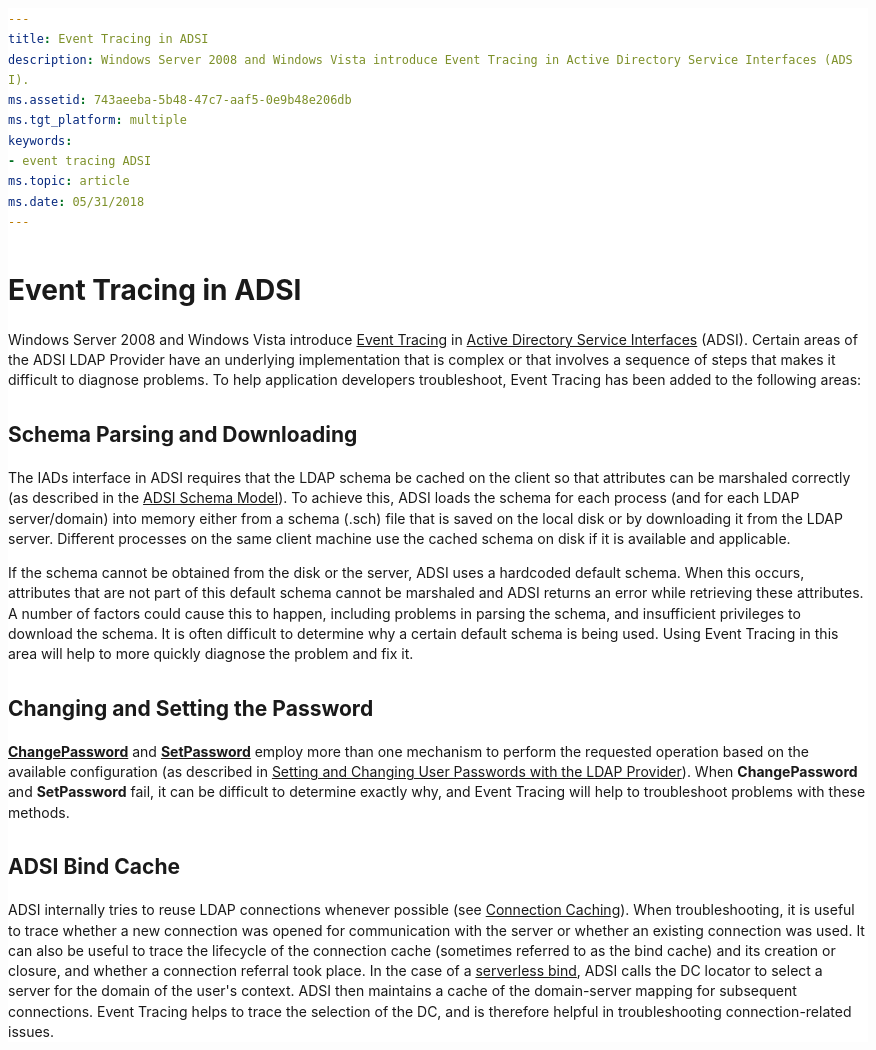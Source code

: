 ```yaml
---
title: Event Tracing in ADSI
description: Windows Server 2008 and Windows Vista introduce Event Tracing in Active Directory Service Interfaces (ADSI).
ms.assetid: 743aeeba-5b48-47c7-aaf5-0e9b48e206db
ms.tgt_platform: multiple
keywords:
- event tracing ADSI
ms.topic: article
ms.date: 05/31/2018
---
```


# Event Tracing in ADSI

Windows Server 2008 and Windows Vista introduce [Event Tracing](https://docs.microsoft.com/windows/desktop/ETW/event-tracing-portal) in [Active Directory Service Interfaces](active-directory-service-interfaces-adsi.md) (ADSI). Certain areas of the ADSI LDAP Provider have an underlying implementation that is complex or that involves a sequence of steps that makes it difficult to diagnose problems. To help application developers troubleshoot, Event Tracing has been added to the following areas:

## Schema Parsing and Downloading

The IADs interface in ADSI requires that the LDAP schema be cached on the client so that attributes can be marshaled correctly (as described in the [ADSI Schema Model](adsi-schema-model.md)). To achieve this, ADSI loads the schema for each process (and for each LDAP server/domain) into memory either from a schema (.sch) file that is saved on the local disk or by downloading it from the LDAP server. Different processes on the same client machine use the cached schema on disk if it is available and applicable.

If the schema cannot be obtained from the disk or the server, ADSI uses a hardcoded default schema. When this occurs, attributes that are not part of this default schema cannot be marshaled and ADSI returns an error while retrieving these attributes. A number of factors could cause this to happen, including problems in parsing the schema, and insufficient privileges to download the schema. It is often difficult to determine why a certain default schema is being used. Using Event Tracing in this area will help to more quickly diagnose the problem and fix it.

## Changing and Setting the Password

[**ChangePassword**](/windows/desktop/api/Iads/nf-iads-iadsuser-changepassword) and [**SetPassword**](/windows/desktop/api/Iads/nf-iads-iadsuser-setpassword) employ more than one mechanism to perform the requested operation based on the available configuration (as described in [Setting and Changing User Passwords with the LDAP Provider](setting-user-passwords-for-ldap-providers.md)). When **ChangePassword** and **SetPassword** fail, it can be difficult to determine exactly why, and Event Tracing will help to troubleshoot problems with these methods.

## ADSI Bind Cache

ADSI internally tries to reuse LDAP connections whenever possible (see [Connection Caching](connection-caching.md)). When troubleshooting, it is useful to trace whether a new connection was opened for communication with the server or whether an existing connection was used. It can also be useful to trace the lifecycle of the connection cache (sometimes referred to as the bind cache) and its creation or closure, and whether a connection referral took place. In the case of a [serverless bind](https://docs.microsoft.com/windows/desktop/AD/serverless-binding-and-rootdse), ADSI calls the DC locator to select a server for the domain of the user's context. ADSI then maintains a cache of the domain-server mapping for subsequent connections. Event Tracing helps to trace the selection of the DC, and is therefore helpful in troubleshooting connection-related issues.
